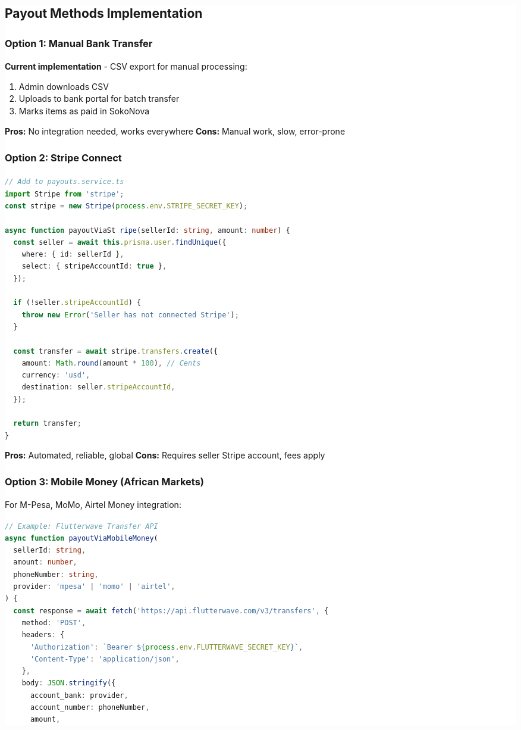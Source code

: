 
## Payout Methods Implementation

### Option 1: Manual Bank Transfer

**Current implementation** - CSV export for manual processing:

1. Admin downloads CSV
2. Uploads to bank portal for batch transfer
3. Marks items as paid in SokoNova

**Pros:** No integration needed, works everywhere
**Cons:** Manual work, slow, error-prone

### Option 2: Stripe Connect

```typescript
// Add to payouts.service.ts
import Stripe from 'stripe';
const stripe = new Stripe(process.env.STRIPE_SECRET_KEY);

async function payoutViaSt ripe(sellerId: string, amount: number) {
  const seller = await this.prisma.user.findUnique({
    where: { id: sellerId },
    select: { stripeAccountId: true },
  });

  if (!seller.stripeAccountId) {
    throw new Error('Seller has not connected Stripe');
  }

  const transfer = await stripe.transfers.create({
    amount: Math.round(amount * 100), // Cents
    currency: 'usd',
    destination: seller.stripeAccountId,
  });

  return transfer;
}
```

**Pros:** Automated, reliable, global
**Cons:** Requires seller Stripe account, fees apply

### Option 3: Mobile Money (African Markets)

For M-Pesa, MoMo, Airtel Money integration:

```typescript
// Example: Flutterwave Transfer API
async function payoutViaMobileMoney(
  sellerId: string,
  amount: number,
  phoneNumber: string,
  provider: 'mpesa' | 'momo' | 'airtel',
) {
  const response = await fetch('https://api.flutterwave.com/v3/transfers', {
    method: 'POST',
    headers: {
      'Authorization': `Bearer ${process.env.FLUTTERWAVE_SECRET_KEY}`,
      'Content-Type': 'application/json',
    },
    body: JSON.stringify({
      account_bank: provider,
      account_number: phoneNumber,
      amount,
```